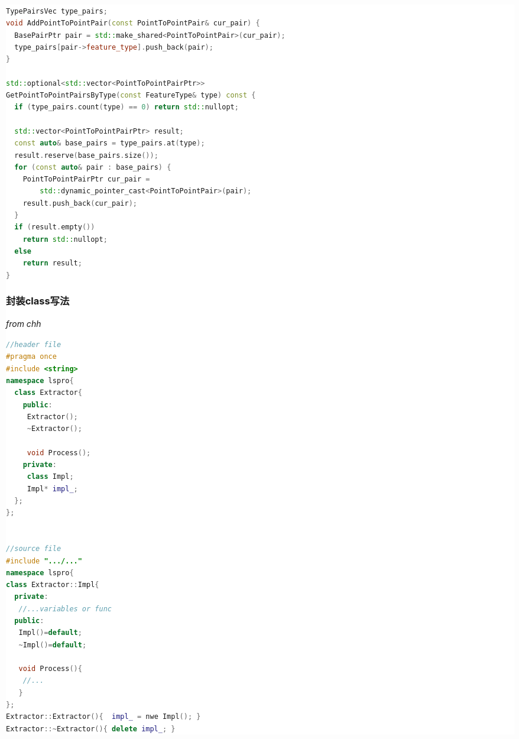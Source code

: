 ```cpp 
TypePairsVec type_pairs;
void AddPointToPointPair(const PointToPointPair& cur_pair) {
  BasePairPtr pair = std::make_shared<PointToPointPair>(cur_pair);
  type_pairs[pair->feature_type].push_back(pair);
}

std::optional<std::vector<PointToPointPairPtr>>
GetPointToPointPairsByType(const FeatureType& type) const {
  if (type_pairs.count(type) == 0) return std::nullopt;
  
  std::vector<PointToPointPairPtr> result;
  const auto& base_pairs = type_pairs.at(type);
  result.reserve(base_pairs.size());
  for (const auto& pair : base_pairs) { 
    PointToPointPairPtr cur_pair =
        std::dynamic_pointer_cast<PointToPointPair>(pair);
    result.push_back(cur_pair);
  }
  if (result.empty())
    return std::nullopt;
  else
    return result;
}
```


### 封装class写法

*from chh*
 

```cpp
//header file
#pragma once
#include <string>
namespace lspro{
  class Extractor{
    public:
     Extractor();
     ~Extractor();
   
     void Process();
    private:
     class Impl;
     Impl* impl_;
  };
};


//source file
#include ".../..."
namespace lspro{
class Extractor::Impl{
  private:
   //...variables or func
  public:
   Impl()=default;
   ~Impl()=default;

   void Process(){
    //...
   }
};
Extractor::Extractor(){  impl_ = nwe Impl(); }
Extractor::~Extractor(){ delete impl_; }
```